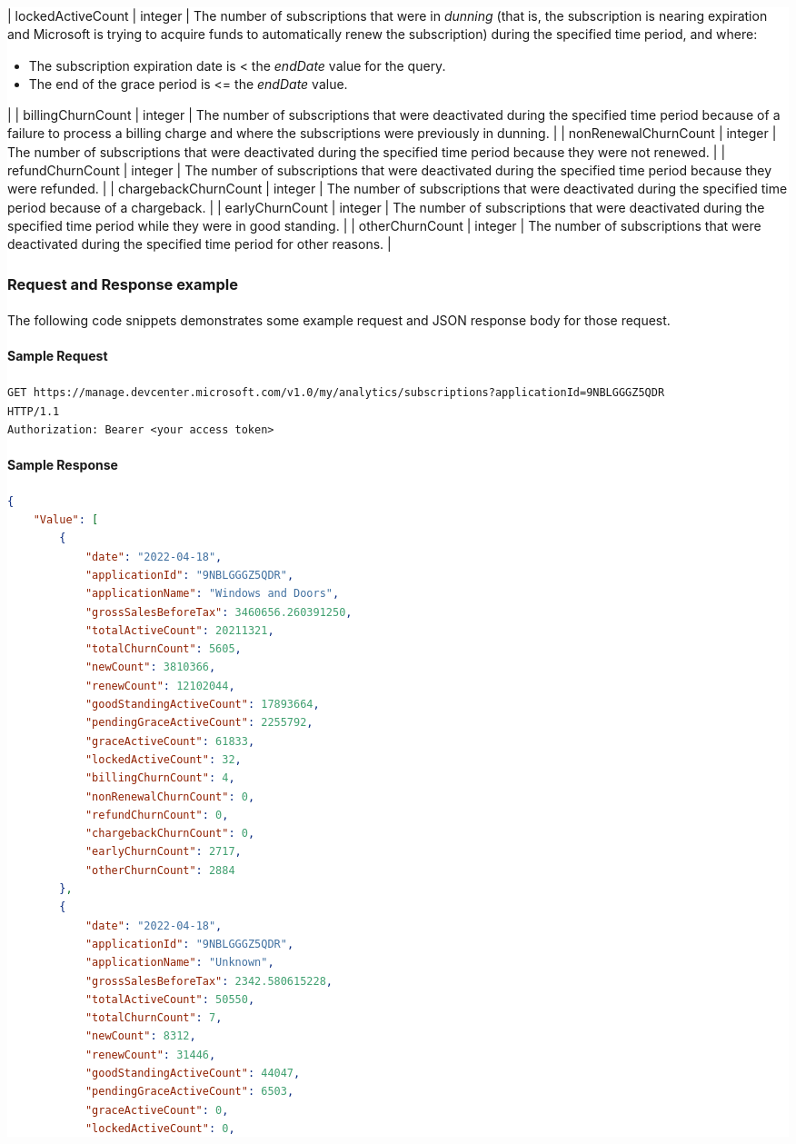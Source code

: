 | lockedActiveCount | integer | The number of subscriptions that were in *dunning* (that is, the subscription is nearing expiration and Microsoft is trying to acquire funds to automatically renew the subscription) during the specified time period, and where:<ul><li>The subscription expiration date is < the *endDate* value for the query.</li><li>The end of the grace period is <= the *endDate* value.</li></ul>        |
| billingChurnCount | integer | The number of subscriptions that were deactivated during the specified time period because of a failure to process a billing charge and where the subscriptions were previously in dunning.        |
| nonRenewalChurnCount | integer | The number of subscriptions that were deactivated during the specified time period because they were not renewed.        |
| refundChurnCount | integer | The number of subscriptions that were deactivated during the specified time period because they were refunded.        |
| chargebackChurnCount | integer | The number of subscriptions that were deactivated during the specified time period because of a chargeback.        |
| earlyChurnCount | integer | The number of subscriptions that were deactivated during the specified time period while they were in good standing.        |
| otherChurnCount | integer | The number of subscriptions that were deactivated during the specified time period for other reasons.        |


### Request and Response example

The following code snippets demonstrates some example request and JSON response body for those request.

#### Sample Request 

```syntax
GET https://manage.devcenter.microsoft.com/v1.0/my/analytics/subscriptions?applicationId=9NBLGGGZ5QDR
HTTP/1.1
Authorization: Bearer <your access token>
```
#### Sample Response

```json
{
    "Value": [
        {
            "date": "2022-04-18",
            "applicationId": "9NBLGGGZ5QDR",
            "applicationName": "Windows and Doors",
            "grossSalesBeforeTax": 3460656.260391250,
            "totalActiveCount": 20211321,
            "totalChurnCount": 5605,
            "newCount": 3810366,
            "renewCount": 12102044,
            "goodStandingActiveCount": 17893664,
            "pendingGraceActiveCount": 2255792,
            "graceActiveCount": 61833,
            "lockedActiveCount": 32,
            "billingChurnCount": 4,
            "nonRenewalChurnCount": 0,
            "refundChurnCount": 0,
            "chargebackChurnCount": 0,
            "earlyChurnCount": 2717,
            "otherChurnCount": 2884
        },
        {
            "date": "2022-04-18",
            "applicationId": "9NBLGGGZ5QDR",
            "applicationName": "Unknown",
            "grossSalesBeforeTax": 2342.580615228,
            "totalActiveCount": 50550,
            "totalChurnCount": 7,
            "newCount": 8312,
            "renewCount": 31446,
            "goodStandingActiveCount": 44047,
            "pendingGraceActiveCount": 6503,
            "graceActiveCount": 0,
            "lockedActiveCount": 0,
```